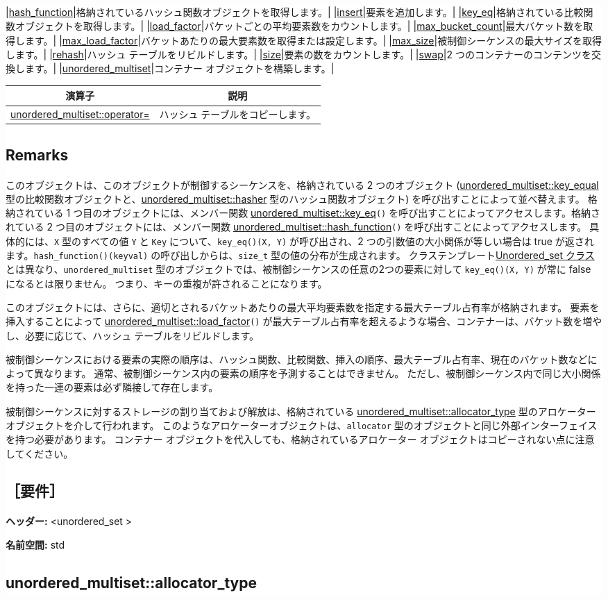 |[hash_function](#hash)|格納されているハッシュ関数オブジェクトを取得します。|
|[insert](#insert)|要素を追加します。|
|[key_eq](#key_eq)|格納されている比較関数オブジェクトを取得します。|
|[load_factor](#load_factor)|バケットごとの平均要素数をカウントします。|
|[max_bucket_count](#max_bucket_count)|最大バケット数を取得します。|
|[max_load_factor](#max_load_factor)|バケットあたりの最大要素数を取得または設定します。|
|[max_size](#max_size)|被制御シーケンスの最大サイズを取得します。|
|[rehash](#rehash)|ハッシュ テーブルをリビルドします。|
|[size](#size)|要素の数をカウントします。|
|[swap](#swap)|2 つのコンテナーのコンテンツを交換します。|
|[unordered_multiset](#unordered_multiset)|コンテナー オブジェクトを構築します。|

|演算子|説明|
|-|-|
|[unordered_multiset::operator=](#op_eq)|ハッシュ テーブルをコピーします。|

## <a name="remarks"></a>Remarks

このオブジェクトは、このオブジェクトが制御するシーケンスを、格納されている 2 つのオブジェクト ([unordered_multiset::key_equal](#key_equal) 型の比較関数オブジェクトと、[unordered_multiset::hasher](#hasher) 型のハッシュ関数オブジェクト) を呼び出すことによって並べ替えます。 格納されている 1 つ目のオブジェクトには、メンバー関数 [unordered_multiset::key_eq](#key_eq)`()` を呼び出すことによってアクセスします。格納されている 2 つ目のオブジェクトには、メンバー関数 [unordered_multiset::hash_function](#hash)`()` を呼び出すことによってアクセスします。 具体的には、`X` 型のすべての値 `Y` と `Key` について、`key_eq()(X, Y)` が呼び出され、2 つの引数値の大小関係が等しい場合は true が返されます。`hash_function()(keyval)` の呼び出しからは、`size_t` 型の値の分布が生成されます。 クラステンプレート[Unordered_set クラス](../standard-library/unordered-set-class.md)とは異なり、`unordered_multiset` 型のオブジェクトでは、被制御シーケンスの任意の2つの要素に対して `key_eq()(X, Y)` が常に false になるとは限りません。 つまり、キーの重複が許されることになります。

このオブジェクトには、さらに、適切とされるバケットあたりの最大平均要素数を指定する最大テーブル占有率が格納されます。 要素を挿入することによって [unordered_multiset::load_factor](#load_factor)`()` が最大テーブル占有率を超えるような場合、コンテナーは、バケット数を増やし、必要に応じて、ハッシュ テーブルをリビルドします。

被制御シーケンスにおける要素の実際の順序は、ハッシュ関数、比較関数、挿入の順序、最大テーブル占有率、現在のバケット数などによって異なります。 通常、被制御シーケンス内の要素の順序を予測することはできません。 ただし、被制御シーケンス内で同じ大小関係を持った一連の要素は必ず隣接して存在します。

被制御シーケンスに対するストレージの割り当ておよび解放は、格納されている [unordered_multiset::allocator_type](#allocator_type) 型のアロケーター オブジェクトを介して行われます。 このようなアロケーターオブジェクトは、`allocator` 型のオブジェクトと同じ外部インターフェイスを持つ必要があります。 コンテナー オブジェクトを代入しても、格納されているアロケーター オブジェクトはコピーされない点に注意してください。

## <a name="requirements"></a>［要件］

**ヘッダー:** \<unordered_set >

**名前空間:** std

## <a name="allocator_type"></a>  unordered_multiset::allocator_type
